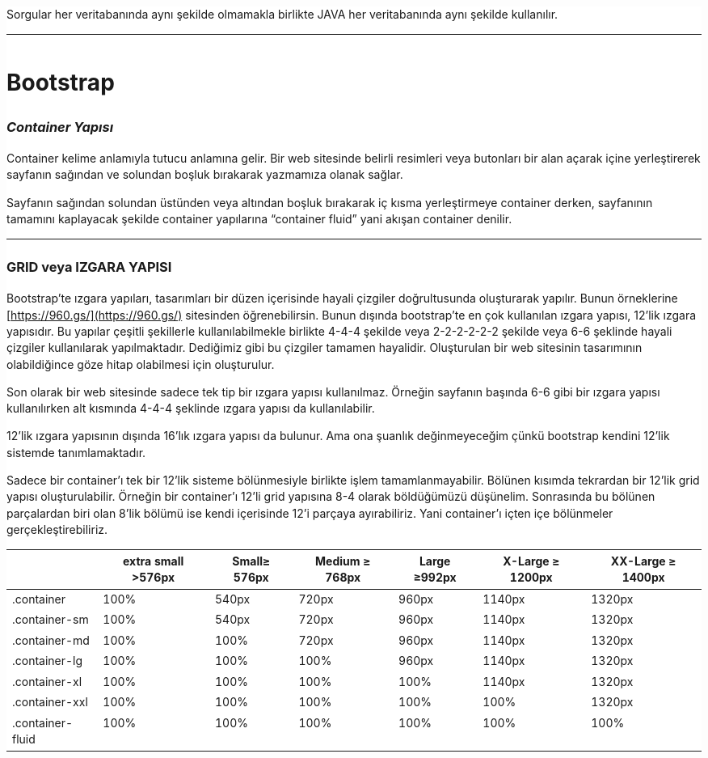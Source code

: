 Sorgular her veritabanında aynı şekilde olmamakla birlikte JAVA her veritabanında aynı şekilde kullanılır.

-------------

# Bootstrap

### ***Container Yapısı***

Container kelime anlamıyla tutucu anlamına gelir. Bir web sitesinde belirli resimleri veya butonları bir alan açarak içine yerleştirerek sayfanın sağından ve solundan boşluk bırakarak yazmamıza olanak sağlar. 

Sayfanın sağından solundan üstünden veya altından boşluk bırakarak iç kısma yerleştirmeye container derken, sayfanının tamamını kaplayacak şekilde container yapılarına “container fluid” yani akışan container denilir.

---

### GRID veya IZGARA YAPISI

Bootstrap’te ızgara yapıları, tasarımları bir düzen içerisinde hayali çizgiler doğrultusunda oluşturarak yapılır. Bunun örneklerine [https://960.gs/](https://960.gs/) sitesinden öğrenebilirsin. Bunun dışında bootstrap’te en çok kullanılan ızgara yapısı, 12’lik ızgara yapısıdır. Bu yapılar çeşitli şekillerle kullanılabilmekle birlikte 4-4-4 şekilde veya 2-2-2-2-2-2 şekilde veya 6-6 şeklinde hayali çizgiler kullanılarak yapılmaktadır. Dediğimiz gibi bu çizgiler tamamen hayalidir. Oluşturulan bir web sitesinin tasarımının olabildiğince göze hitap olabilmesi için oluşturulur. 

Son olarak bir web sitesinde sadece tek tip bir ızgara yapısı kullanılmaz. Örneğin sayfanın başında 6-6 gibi bir ızgara yapısı kullanılırken alt kısmında 4-4-4 şeklinde ızgara yapısı da kullanılabilir. 

12’lik ızgara yapısının dışında 16’lık ızgara yapısı da bulunur. Ama ona şuanlık değinmeyeceğim çünkü bootstrap kendini 12’lik sistemde tanımlamaktadır.

Sadece bir container’ı tek bir 12’lik sisteme bölünmesiyle birlikte işlem tamamlanmayabilir. Bölünen kısımda tekrardan bir 12’lik grid yapısı oluşturulabilir. Örneğin bir container’ı 12’li grid yapısına 8-4 olarak böldüğümüzü düşünelim. Sonrasında bu bölünen parçalardan biri olan 8’lik bölümü ise kendi içerisinde 12’i parçaya ayırabiliriz. Yani container’ı içten içe bölünmeler gerçekleştirebiliriz.

|  | extra small >576px | Small≥ 576px | Medium ≥ 768px | Large ≥992px | X-Large ≥ 1200px | XX-Large ≥ 1400px |
| --- | --- | --- | --- | --- | --- | --- |
| .container | 100% | 540px | 720px | 960px | 1140px | 1320px |
| .container-sm | 100% | 540px | 720px | 960px | 1140px | 1320px |
| .container-md | 100% | 100% | 720px | 960px | 1140px | 1320px |
| .container-lg | 100% | 100% | 100% | 960px | 1140px | 1320px |
| .container-xl | 100% | 100% | 100% | 100% | 1140px | 1320px |
| .container-xxl | 100% | 100% | 100% | 100% | 100% | 1320px |
| .container-fluid | 100% | 100% | 100% | 100% | 100% | 100% |
